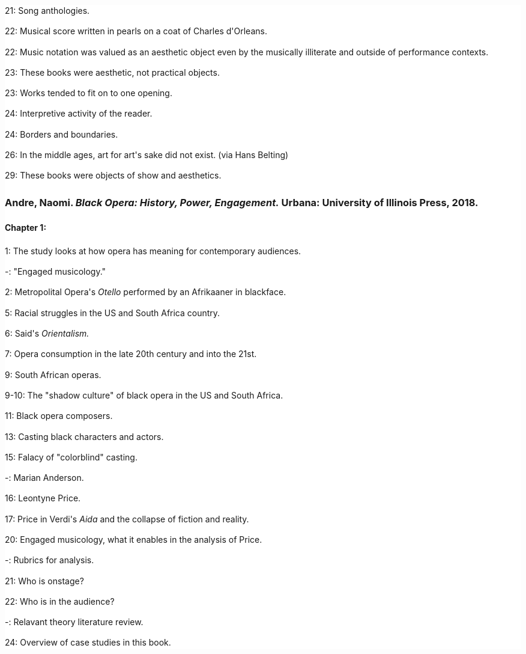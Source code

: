 21: Song anthologies.

22: Musical score written in pearls on a coat of Charles d'Orleans.

22: Music notation was valued as an aesthetic object even by the musically illiterate and outside of performance contexts.

23: These books were aesthetic, not practical objects.

23: Works tended to fit on to one opening.

24: Interpretive activity of the reader.

24: Borders and boundaries.

26: In the middle ages, art for art's sake did not exist. (via Hans Belting)

29: These books were objects of show and aesthetics.


### Andre, Naomi. _Black Opera: History, Power, Engagement._ Urbana: University of Illinois Press, 2018.  

#### Chapter 1:

1: The study looks at how opera has meaning for contemporary audiences.  

-: "Engaged musicology."  

2: Metropolital Opera's _Otello_ performed by an Afrikaaner in blackface.  

5: Racial struggles in the US and South Africa country.  

6: Said's _Orientalism._  

7: Opera consumption in the late 20th century and into the 21st.  

9: South African operas.  

9-10: The "shadow culture" of black opera in the US and South Africa.  

11: Black opera composers.  

13: Casting black characters and actors.  

15: Falacy of "colorblind" casting.  

-: Marian Anderson.  

16: Leontyne Price.  

17: Price in Verdi's _Aida_ and the collapse of fiction and reality.  

20: Engaged musicology, what it enables in the analysis of Price.  

-: Rubrics for analysis.  

21: Who is onstage?  

22: Who is in the audience?  

-: Relavant theory literature review.  

24: Overview of case studies in this book.  
